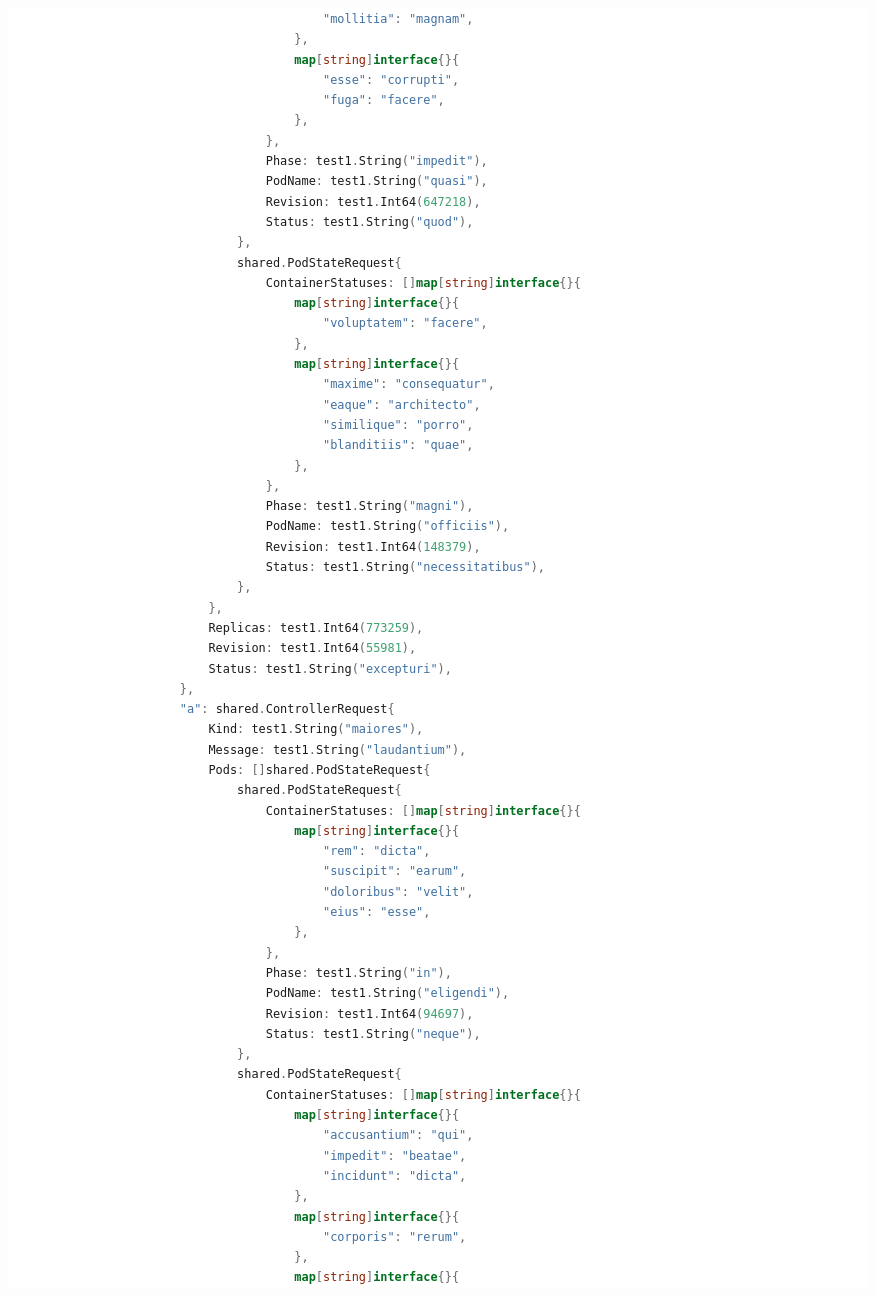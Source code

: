 ```go
                                            "mollitia": "magnam",
                                        },
                                        map[string]interface{}{
                                            "esse": "corrupti",
                                            "fuga": "facere",
                                        },
                                    },
                                    Phase: test1.String("impedit"),
                                    PodName: test1.String("quasi"),
                                    Revision: test1.Int64(647218),
                                    Status: test1.String("quod"),
                                },
                                shared.PodStateRequest{
                                    ContainerStatuses: []map[string]interface{}{
                                        map[string]interface{}{
                                            "voluptatem": "facere",
                                        },
                                        map[string]interface{}{
                                            "maxime": "consequatur",
                                            "eaque": "architecto",
                                            "similique": "porro",
                                            "blanditiis": "quae",
                                        },
                                    },
                                    Phase: test1.String("magni"),
                                    PodName: test1.String("officiis"),
                                    Revision: test1.Int64(148379),
                                    Status: test1.String("necessitatibus"),
                                },
                            },
                            Replicas: test1.Int64(773259),
                            Revision: test1.Int64(55981),
                            Status: test1.String("excepturi"),
                        },
                        "a": shared.ControllerRequest{
                            Kind: test1.String("maiores"),
                            Message: test1.String("laudantium"),
                            Pods: []shared.PodStateRequest{
                                shared.PodStateRequest{
                                    ContainerStatuses: []map[string]interface{}{
                                        map[string]interface{}{
                                            "rem": "dicta",
                                            "suscipit": "earum",
                                            "doloribus": "velit",
                                            "eius": "esse",
                                        },
                                    },
                                    Phase: test1.String("in"),
                                    PodName: test1.String("eligendi"),
                                    Revision: test1.Int64(94697),
                                    Status: test1.String("neque"),
                                },
                                shared.PodStateRequest{
                                    ContainerStatuses: []map[string]interface{}{
                                        map[string]interface{}{
                                            "accusantium": "qui",
                                            "impedit": "beatae",
                                            "incidunt": "dicta",
                                        },
                                        map[string]interface{}{
                                            "corporis": "rerum",
                                        },
                                        map[string]interface{}{
```